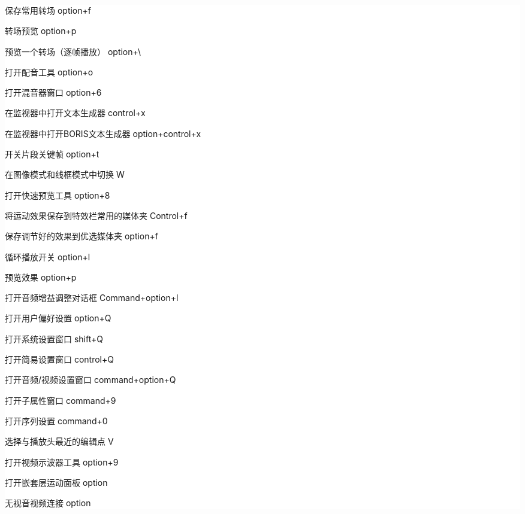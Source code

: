 保存常用转场 option+f

转场预览 option+p

预览一个转场（逐帧播放） option+\

打开配音工具 option+o

打开混音器窗口 option+6

在监视器中打开文本生成器 control+x

在监视器中打开BORIS文本生成器 option+control+x

开关片段关键帧 option+t

在图像模式和线框模式中切换 W

打开快速预览工具 option+8

将运动效果保存到特效栏常用的媒体夹 Control+f

保存调节好的效果到优选媒体夹 option+f

循环播放开关 option+l

预览效果 option+p

打开音频增益调整对话框 Command+option+l

打开用户偏好设置 option+Q

打开系统设置窗口 shift+Q

打开简易设置窗口 control+Q

打开音频/视频设置窗口 command+option+Q

打开子属性窗口 command+9

打开序列设置 command+0

选择与播放头最近的编辑点 V

打开视频示波器工具 option+9

打开嵌套层运动面板 option

无视音视频连接 option